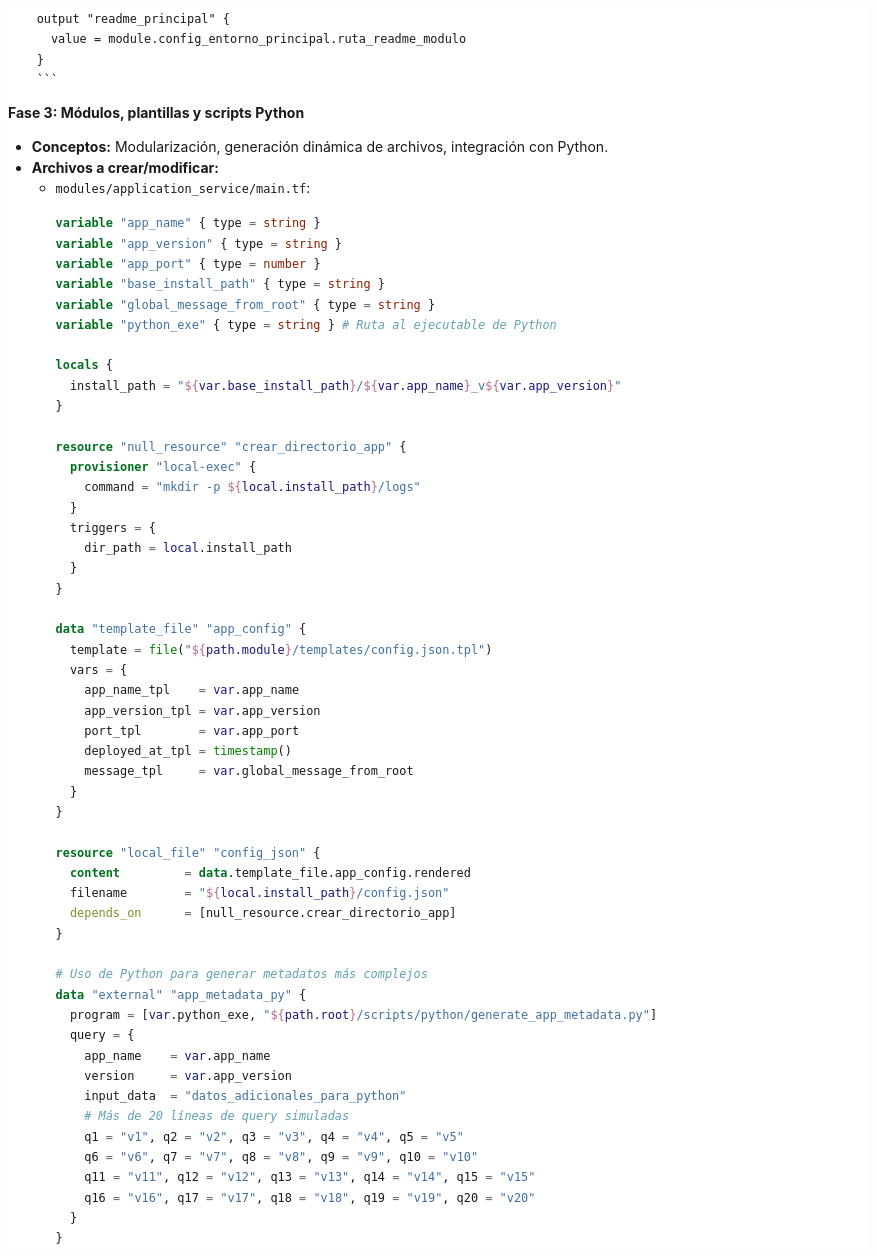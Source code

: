         output "readme_principal" {
          value = module.config_entorno_principal.ruta_readme_modulo
        }
        ```
**Fase 3: Módulos, plantillas y scripts Python**

  * **Conceptos:** Modularización, generación dinámica de archivos, integración con Python.
  * **Archivos a crear/modificar:**
      * `modules/application_service/main.tf`:
        ```terraform
        variable "app_name" { type = string }
        variable "app_version" { type = string }
        variable "app_port" { type = number }
        variable "base_install_path" { type = string }
        variable "global_message_from_root" { type = string }
        variable "python_exe" { type = string } # Ruta al ejecutable de Python

        locals {
          install_path = "${var.base_install_path}/${var.app_name}_v${var.app_version}"
        }

        resource "null_resource" "crear_directorio_app" {
          provisioner "local-exec" {
            command = "mkdir -p ${local.install_path}/logs"
          }
          triggers = {
            dir_path = local.install_path
          }
        }

        data "template_file" "app_config" {
          template = file("${path.module}/templates/config.json.tpl")
          vars = {
            app_name_tpl    = var.app_name
            app_version_tpl = var.app_version
            port_tpl        = var.app_port
            deployed_at_tpl = timestamp()
            message_tpl     = var.global_message_from_root
          }
        }

        resource "local_file" "config_json" {
          content         = data.template_file.app_config.rendered
          filename        = "${local.install_path}/config.json"
          depends_on      = [null_resource.crear_directorio_app]
        }

        # Uso de Python para generar metadatos más complejos
        data "external" "app_metadata_py" {
          program = [var.python_exe, "${path.root}/scripts/python/generate_app_metadata.py"]
          query = {
            app_name    = var.app_name
            version     = var.app_version
            input_data  = "datos_adicionales_para_python"
            # Más de 20 líneas de query simuladas
            q1 = "v1", q2 = "v2", q3 = "v3", q4 = "v4", q5 = "v5"
            q6 = "v6", q7 = "v7", q8 = "v8", q9 = "v9", q10 = "v10"
            q11 = "v11", q12 = "v12", q13 = "v13", q14 = "v14", q15 = "v15"
            q16 = "v16", q17 = "v17", q18 = "v18", q19 = "v19", q20 = "v20"
          }
        }
